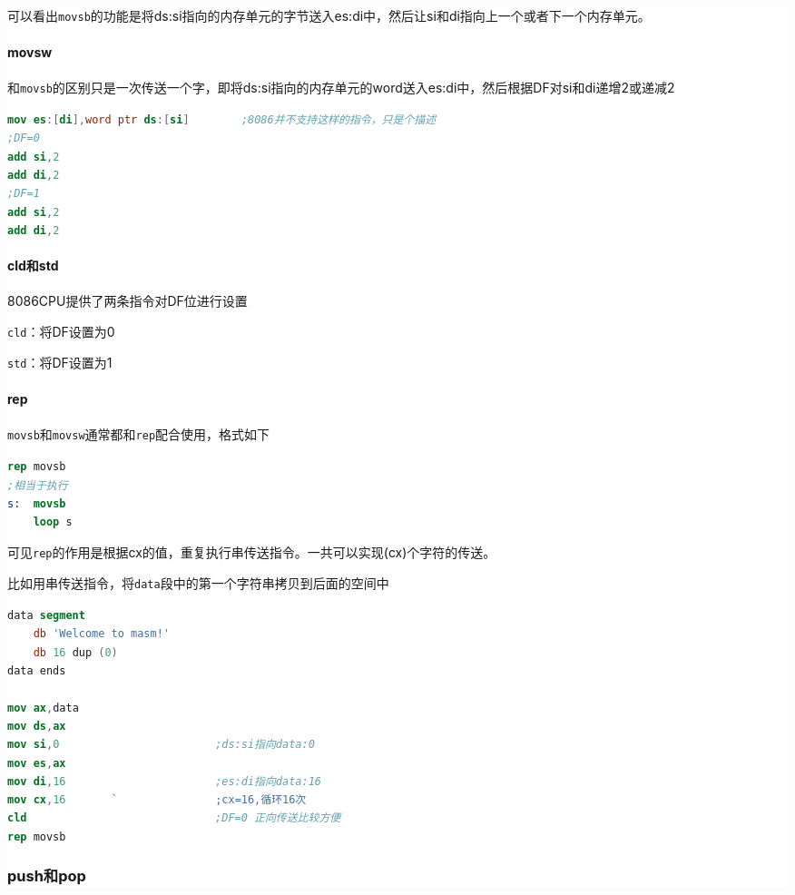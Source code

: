 可以看出`movsb`的功能是将ds:si指向的内存单元的字节送入es:di中，然后让si和di指向上一个或者下一个内存单元。

#### movsw

和`movsb`的区别只是一次传送一个字，即将ds:si指向的内存单元的word送入es:di中，然后根据DF对si和di递增2或递减2

```nasm
mov es:[di],word ptr ds:[si]        ;8086并不支持这样的指令，只是个描述
;DF=0
add si,2
add di,2
;DF=1
add si,2
add di,2
```

#### cld和std

8086CPU提供了两条指令对DF位进行设置

`cld`：将DF设置为0

`std`：将DF设置为1

#### rep

`movsb`和`movsw`通常都和`rep`配合使用，格式如下

```nasm
rep movsb
;相当于执行
s: 	movsb
	loop s
```

可见`rep`的作用是根据cx的值，重复执行串传送指令。一共可以实现(cx)个字符的传送。

比如用串传送指令，将`data`段中的第一个字符串拷贝到后面的空间中

```nasm
data segment
	db 'Welcome to masm!'
	db 16 dup (0)
data ends

mov ax,data
mov ds,ax
mov si,0						;ds:si指向data:0
mov es,ax
mov di,16						;es:di指向data:16
mov cx,16		`				;cx=16,循环16次
cld								;DF=0 正向传送比较方便
rep movsb
```

### push和pop

